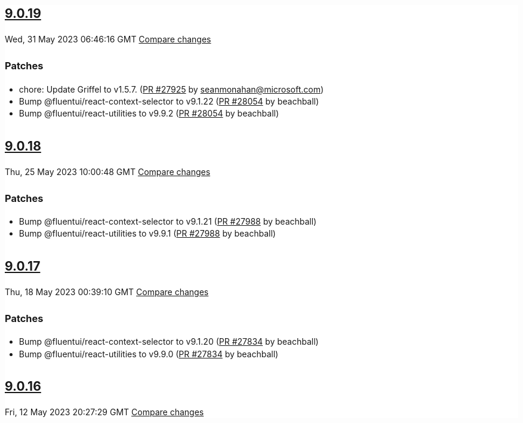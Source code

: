 ## [9.0.19](https://github.com/microsoft/fluentui/tree/@fluentui/react-overflow_v9.0.19)

Wed, 31 May 2023 06:46:16 GMT
[Compare changes](https://github.com/microsoft/fluentui/compare/@fluentui/react-overflow_v9.0.18..@fluentui/react-overflow_v9.0.19)

### Patches

- chore: Update Griffel to v1.5.7. ([PR #27925](https://github.com/microsoft/fluentui/pull/27925) by seanmonahan@microsoft.com)
- Bump @fluentui/react-context-selector to v9.1.22 ([PR #28054](https://github.com/microsoft/fluentui/pull/28054) by beachball)
- Bump @fluentui/react-utilities to v9.9.2 ([PR #28054](https://github.com/microsoft/fluentui/pull/28054) by beachball)

## [9.0.18](https://github.com/microsoft/fluentui/tree/@fluentui/react-overflow_v9.0.18)

Thu, 25 May 2023 10:00:48 GMT
[Compare changes](https://github.com/microsoft/fluentui/compare/@fluentui/react-overflow_v9.0.17..@fluentui/react-overflow_v9.0.18)

### Patches

- Bump @fluentui/react-context-selector to v9.1.21 ([PR #27988](https://github.com/microsoft/fluentui/pull/27988) by beachball)
- Bump @fluentui/react-utilities to v9.9.1 ([PR #27988](https://github.com/microsoft/fluentui/pull/27988) by beachball)

## [9.0.17](https://github.com/microsoft/fluentui/tree/@fluentui/react-overflow_v9.0.17)

Thu, 18 May 2023 00:39:10 GMT
[Compare changes](https://github.com/microsoft/fluentui/compare/@fluentui/react-overflow_v9.0.16..@fluentui/react-overflow_v9.0.17)

### Patches

- Bump @fluentui/react-context-selector to v9.1.20 ([PR #27834](https://github.com/microsoft/fluentui/pull/27834) by beachball)
- Bump @fluentui/react-utilities to v9.9.0 ([PR #27834](https://github.com/microsoft/fluentui/pull/27834) by beachball)

## [9.0.16](https://github.com/microsoft/fluentui/tree/@fluentui/react-overflow_v9.0.16)

Fri, 12 May 2023 20:27:29 GMT
[Compare changes](https://github.com/microsoft/fluentui/compare/@fluentui/react-overflow_v9.0.15..@fluentui/react-overflow_v9.0.16)
